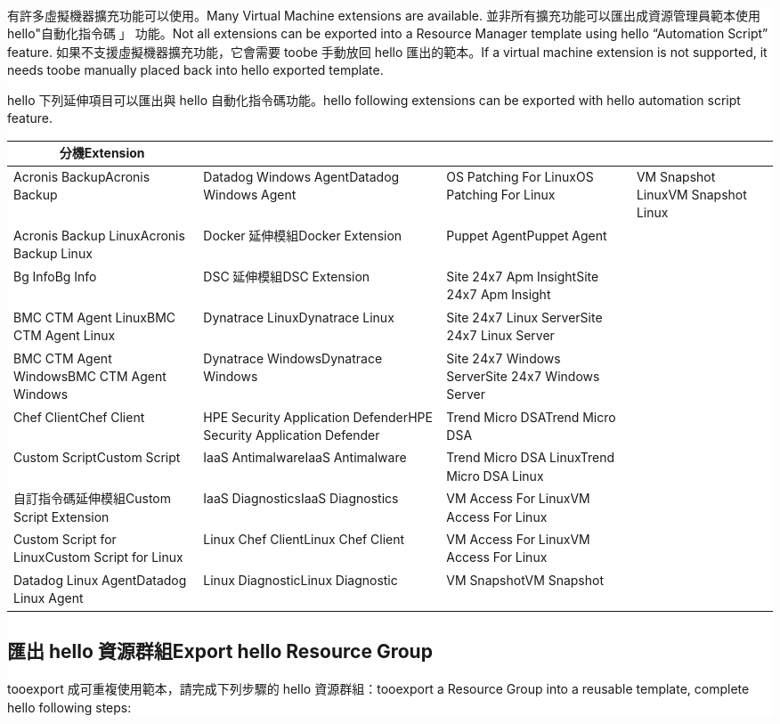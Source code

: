 <span data-ttu-id="3c716-109">有許多虛擬機器擴充功能可以使用。</span><span class="sxs-lookup"><span data-stu-id="3c716-109">Many Virtual Machine extensions are available.</span></span> <span data-ttu-id="3c716-110">並非所有擴充功能可以匯出成資源管理員範本使用 hello"自動化指令碼 」 功能。</span><span class="sxs-lookup"><span data-stu-id="3c716-110">Not all extensions can be exported into a Resource Manager template using hello “Automation Script” feature.</span></span> <span data-ttu-id="3c716-111">如果不支援虛擬機器擴充功能，它會需要 toobe 手動放回 hello 匯出的範本。</span><span class="sxs-lookup"><span data-stu-id="3c716-111">If a virtual machine extension is not supported, it needs toobe manually placed back into hello exported template.</span></span>

<span data-ttu-id="3c716-112">hello 下列延伸項目可以匯出與 hello 自動化指令碼功能。</span><span class="sxs-lookup"><span data-stu-id="3c716-112">hello following extensions can be exported with hello automation script feature.</span></span>

| <span data-ttu-id="3c716-113">分機</span><span class="sxs-lookup"><span data-stu-id="3c716-113">Extension</span></span> ||||
|---|---|---|---|
| <span data-ttu-id="3c716-114">Acronis Backup</span><span class="sxs-lookup"><span data-stu-id="3c716-114">Acronis Backup</span></span> | <span data-ttu-id="3c716-115">Datadog Windows Agent</span><span class="sxs-lookup"><span data-stu-id="3c716-115">Datadog Windows Agent</span></span> | <span data-ttu-id="3c716-116">OS Patching For Linux</span><span class="sxs-lookup"><span data-stu-id="3c716-116">OS Patching For Linux</span></span> | <span data-ttu-id="3c716-117">VM Snapshot Linux</span><span class="sxs-lookup"><span data-stu-id="3c716-117">VM Snapshot Linux</span></span>
| <span data-ttu-id="3c716-118">Acronis Backup Linux</span><span class="sxs-lookup"><span data-stu-id="3c716-118">Acronis Backup Linux</span></span> | <span data-ttu-id="3c716-119">Docker 延伸模組</span><span class="sxs-lookup"><span data-stu-id="3c716-119">Docker Extension</span></span> | <span data-ttu-id="3c716-120">Puppet Agent</span><span class="sxs-lookup"><span data-stu-id="3c716-120">Puppet Agent</span></span> |
| <span data-ttu-id="3c716-121">Bg Info</span><span class="sxs-lookup"><span data-stu-id="3c716-121">Bg Info</span></span> | <span data-ttu-id="3c716-122">DSC 延伸模組</span><span class="sxs-lookup"><span data-stu-id="3c716-122">DSC Extension</span></span> | <span data-ttu-id="3c716-123">Site 24x7 Apm Insight</span><span class="sxs-lookup"><span data-stu-id="3c716-123">Site 24x7 Apm Insight</span></span> |
| <span data-ttu-id="3c716-124">BMC CTM Agent Linux</span><span class="sxs-lookup"><span data-stu-id="3c716-124">BMC CTM Agent Linux</span></span> | <span data-ttu-id="3c716-125">Dynatrace Linux</span><span class="sxs-lookup"><span data-stu-id="3c716-125">Dynatrace Linux</span></span> | <span data-ttu-id="3c716-126">Site 24x7 Linux Server</span><span class="sxs-lookup"><span data-stu-id="3c716-126">Site 24x7 Linux Server</span></span> |
| <span data-ttu-id="3c716-127">BMC CTM Agent Windows</span><span class="sxs-lookup"><span data-stu-id="3c716-127">BMC CTM Agent Windows</span></span> | <span data-ttu-id="3c716-128">Dynatrace Windows</span><span class="sxs-lookup"><span data-stu-id="3c716-128">Dynatrace Windows</span></span> | <span data-ttu-id="3c716-129">Site 24x7 Windows Server</span><span class="sxs-lookup"><span data-stu-id="3c716-129">Site 24x7 Windows Server</span></span> |
| <span data-ttu-id="3c716-130">Chef Client</span><span class="sxs-lookup"><span data-stu-id="3c716-130">Chef Client</span></span> | <span data-ttu-id="3c716-131">HPE Security Application Defender</span><span class="sxs-lookup"><span data-stu-id="3c716-131">HPE Security Application Defender</span></span> | <span data-ttu-id="3c716-132">Trend Micro DSA</span><span class="sxs-lookup"><span data-stu-id="3c716-132">Trend Micro DSA</span></span> |
| <span data-ttu-id="3c716-133">Custom Script</span><span class="sxs-lookup"><span data-stu-id="3c716-133">Custom Script</span></span> | <span data-ttu-id="3c716-134">IaaS Antimalware</span><span class="sxs-lookup"><span data-stu-id="3c716-134">IaaS Antimalware</span></span> | <span data-ttu-id="3c716-135">Trend Micro DSA Linux</span><span class="sxs-lookup"><span data-stu-id="3c716-135">Trend Micro DSA Linux</span></span> |
| <span data-ttu-id="3c716-136">自訂指令碼延伸模組</span><span class="sxs-lookup"><span data-stu-id="3c716-136">Custom Script Extension</span></span> | <span data-ttu-id="3c716-137">IaaS Diagnostics</span><span class="sxs-lookup"><span data-stu-id="3c716-137">IaaS Diagnostics</span></span> | <span data-ttu-id="3c716-138">VM Access For Linux</span><span class="sxs-lookup"><span data-stu-id="3c716-138">VM Access For Linux</span></span> |
| <span data-ttu-id="3c716-139">Custom Script for Linux</span><span class="sxs-lookup"><span data-stu-id="3c716-139">Custom Script for Linux</span></span> | <span data-ttu-id="3c716-140">Linux Chef Client</span><span class="sxs-lookup"><span data-stu-id="3c716-140">Linux Chef Client</span></span> | <span data-ttu-id="3c716-141">VM Access For Linux</span><span class="sxs-lookup"><span data-stu-id="3c716-141">VM Access For Linux</span></span> |
| <span data-ttu-id="3c716-142">Datadog Linux Agent</span><span class="sxs-lookup"><span data-stu-id="3c716-142">Datadog Linux Agent</span></span> | <span data-ttu-id="3c716-143">Linux Diagnostic</span><span class="sxs-lookup"><span data-stu-id="3c716-143">Linux Diagnostic</span></span> | <span data-ttu-id="3c716-144">VM Snapshot</span><span class="sxs-lookup"><span data-stu-id="3c716-144">VM Snapshot</span></span> |

## <a name="export-hello-resource-group"></a><span data-ttu-id="3c716-145">匯出 hello 資源群組</span><span class="sxs-lookup"><span data-stu-id="3c716-145">Export hello Resource Group</span></span>

<span data-ttu-id="3c716-146">tooexport 成可重複使用範本，請完成下列步驟的 hello 資源群組：</span><span class="sxs-lookup"><span data-stu-id="3c716-146">tooexport a Resource Group into a reusable template, complete hello following steps:</span></span>
